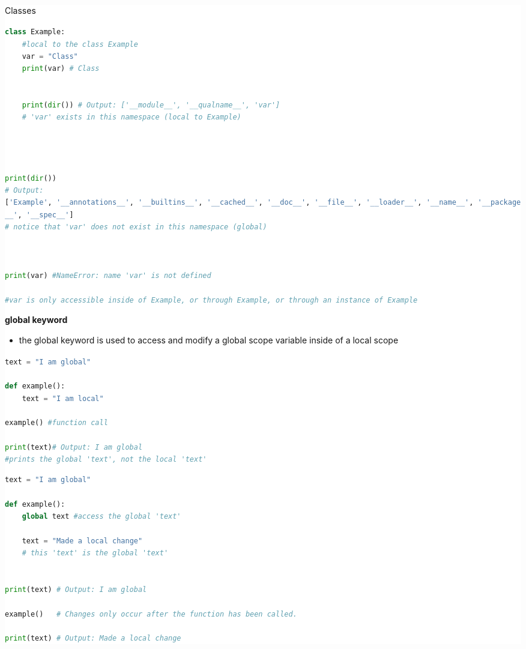 Classes


```python
class Example:
    #local to the class Example
    var = "Class" 
    print(var) # Class


    print(dir()) # Output: ['__module__', '__qualname__', 'var']
    # 'var' exists in this namespace (local to Example)




print(dir()) 
# Output: 
['Example', '__annotations__', '__builtins__', '__cached__', '__doc__', '__file__', '__loader__', '__name__', '__package__', '__spec__']
# notice that 'var' does not exist in this namespace (global)



print(var) #NameError: name 'var' is not defined

#var is only accessible inside of Example, or through Example, or through an instance of Example


```

**global keyword**
* the global keyword is used to access and modify a global scope variable inside of a local scope


```python
text = "I am global"

def example():
    text = "I am local"

example() #function call

print(text)# Output: I am global
#prints the global 'text', not the local 'text'
```


```python
text = "I am global"

def example():
    global text #access the global 'text'

    text = "Made a local change"
    # this 'text' is the global 'text'
    

print(text) # Output: I am global

example()   # Changes only occur after the function has been called. 

print(text) # Output: Made a local change
```
